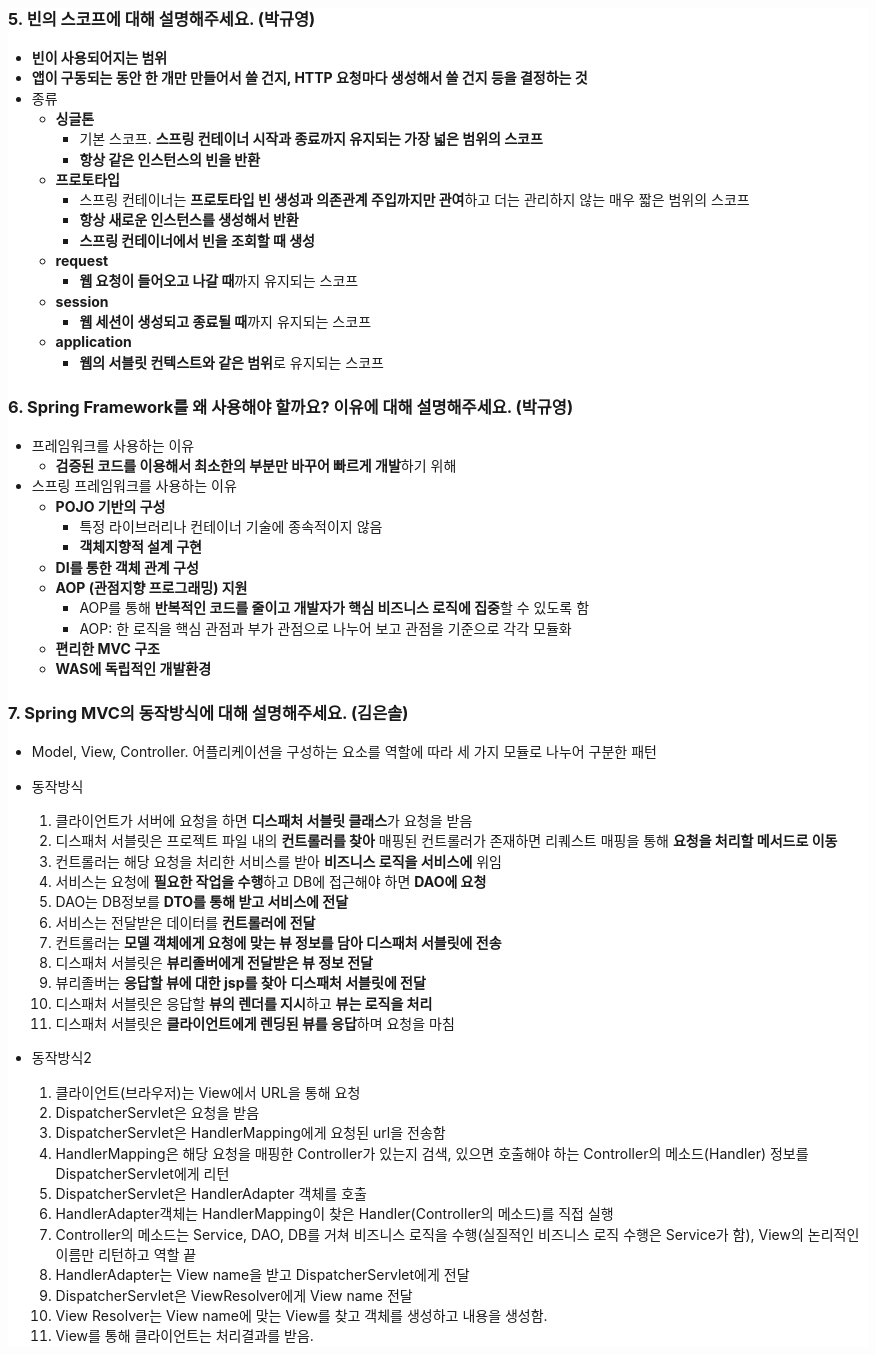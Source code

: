 ### 5. 빈의 스코프에 대해 설명해주세요. (박규영)

- **빈이 사용되어지는 범위**
- **앱이 구동되는 동안 한 개만 만들어서 쓸 건지, HTTP 요청마다 생성해서 쓸 건지 등을 결정하는 것**
- 종류
    - **싱글톤**
        - 기본 스코프. **스프링 컨테이너 시작과 종료까지 유지되는 가장 넓은 범위의 스코프**
        - **항상 같은 인스턴스의 빈을 반환**
    - **프로토타입**
        - 스프링 컨테이너는 **프로토타입 빈 생성과 의존관계 주입까지만 관여**하고 더는 관리하지 않는 매우 짧은 범위의 스코프
        - **항상 새로운 인스턴스를 생성해서 반환**
        - **스프링 컨테이너에서 빈을 조회할 때 생성**
    - **request**
        - **웹 요청이 들어오고 나갈 때**까지 유지되는 스코프
    - **session**
        - **웹 세션이 생성되고 종료될 때**까지 유지되는 스코프
    - **application**
        - **웹의 서블릿 컨텍스트와 같은 범위**로 유지되는 스코프

### 6. Spring Framework를 왜 사용해야 할까요? 이유에 대해 설명해주세요. (박규영)

- 프레임워크를 사용하는 이유
    - **검증된 코드를 이용해서 최소한의 부분만 바꾸어 빠르게 개발**하기 위해
- 스프링 프레임워크를 사용하는 이유
    - **POJO 기반의 구성**
        - 특정 라이브러리나 컨테이너 기술에 종속적이지 않음
        - **객체지향적 설계 구현**
    - **DI를 통한 객체 관계 구성**
    - **AOP (관점지향 프로그래밍) 지원**
        - AOP를 통해 **반복적인 코드를 줄이고 개발자가 핵심 비즈니스 로직에 집중**할 수 있도록 함
        - AOP: 한 로직을 핵심 관점과 부가 관점으로 나누어 보고 관점을 기준으로 각각 모듈화
    - **편리한 MVC 구조**
    - **WAS에 독립적인 개발환경**

### 7. Spring MVC의 동작방식에 대해 설명해주세요. (김은솔)

- Model, View, Controller. 어플리케이션을 구성하는 요소를 역할에 따라 세 가지 모듈로 나누어 구분한 패턴
- 동작방식
    1. 클라이언트가 서버에 요청을 하면 **디스패처 서블릿 클래스**가 요청을 받음
    2. 디스패처 서블릿은 프로젝트 파일 내의 **컨트롤러를 찾아** 매핑된 컨트롤러가 존재하면 리퀘스트 매핑을 통해 **요청을 처리할 메서드로 이동**
    3. 컨트롤러는 해당 요청을 처리한 서비스를 받아 **비즈니스 로직을 서비스에** 위임
    4. 서비스는 요청에 **필요한 작업을 수행**하고 DB에 접근해야 하면 **DAO에 요청**
    5. DAO는 DB정보를 **DTO를 통해 받고 서비스에 전달**
    6. 서비스는 전달받은 데이터를 **컨트롤러에 전달**
    7. 컨트롤러는 **모델 객체에게 요청에 맞는 뷰 정보를 담아 디스패처 서블릿에 전송**
    8. 디스패처 서블릿은 **뷰리졸버에게 전달받은 뷰 정보 전달**
    9. 뷰리졸버는 **응답할 뷰에 대한 jsp를 찾아** **디스패처 서블릿에 전달**
    10. 디스패처 서블릿은 응답할 **뷰의 렌더를 지시**하고 **뷰는 로직을 처리**
    11. 디스패처 서블릿은 **클라이언트에게 렌딩된 뷰를 응답**하며 요청을 마침

- 동작방식2
  1. 클라이언트(브라우저)는 View에서 URL을 통해 요청
  2. DispatcherServlet은 요청을 받음
  3. DispatcherServlet은 HandlerMapping에게 요청된 url을 전송함
  4. HandlerMapping은 해당 요청을 매핑한 Controller가 있는지 검색, 있으면 호출해야 하는 Controller의 메소드(Handler) 정보를 DispatcherServlet에게 리턴
  5. DispatcherServlet은 HandlerAdapter 객체를 호출
  6. HandlerAdapter객체는 HandlerMapping이 찾은 Handler(Controller의 메소드)를 직접 실행
  7. Controller의 메소드는 Service, DAO, DB를 거쳐 비즈니스 로직을 수행(실질적인 비즈니스 로직 수행은 Service가 함), View의 논리적인 이름만 리턴하고 역할 끝
  8. HandlerAdapter는 View name을 받고 DispatcherServlet에게 전달
  9. DispatcherServlet은 ViewResolver에게 View name 전달
  10. View Resolver는 View name에 맞는 View를 찾고 객체를 생성하고 내용을 생성함.
  11. View를 통해 클라이언트는 처리결과를 받음.
